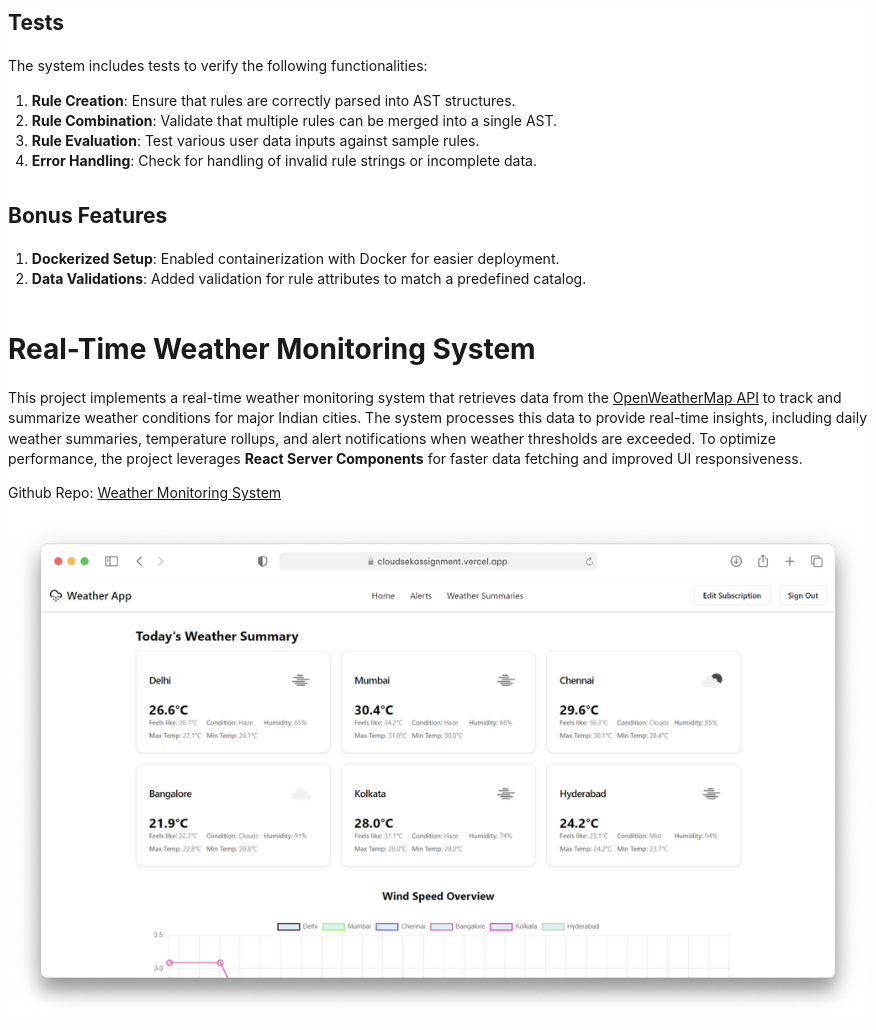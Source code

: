 ## Tests

The system includes tests to verify the following functionalities:

1. **Rule Creation**: Ensure that rules are correctly parsed into AST structures.
2. **Rule Combination**: Validate that multiple rules can be merged into a single AST.
3. **Rule Evaluation**: Test various user data inputs against sample rules.
4. **Error Handling**: Check for handling of invalid rule strings or incomplete data.

## Bonus Features

1. **Dockerized Setup**: Enabled containerization with Docker for easier deployment.
2. **Data Validations**: Added validation for rule attributes to match a predefined catalog.

# Real-Time Weather Monitoring System

This project implements a real-time weather monitoring system that retrieves data from the [OpenWeatherMap API](https://openweathermap.org/) to track and summarize weather conditions for major Indian cities. The system processes this data to provide real-time insights, including daily weather summaries, temperature rollups, and alert notifications when weather thresholds are exceeded. To optimize performance, the project leverages **React Server Components** for faster data fetching and improved UI responsiveness.

Github Repo: [Weather Monitoring System](https://github.com/thekavikumar/weatherapp)

![Weather Monitoring System](./images/banner.png)
